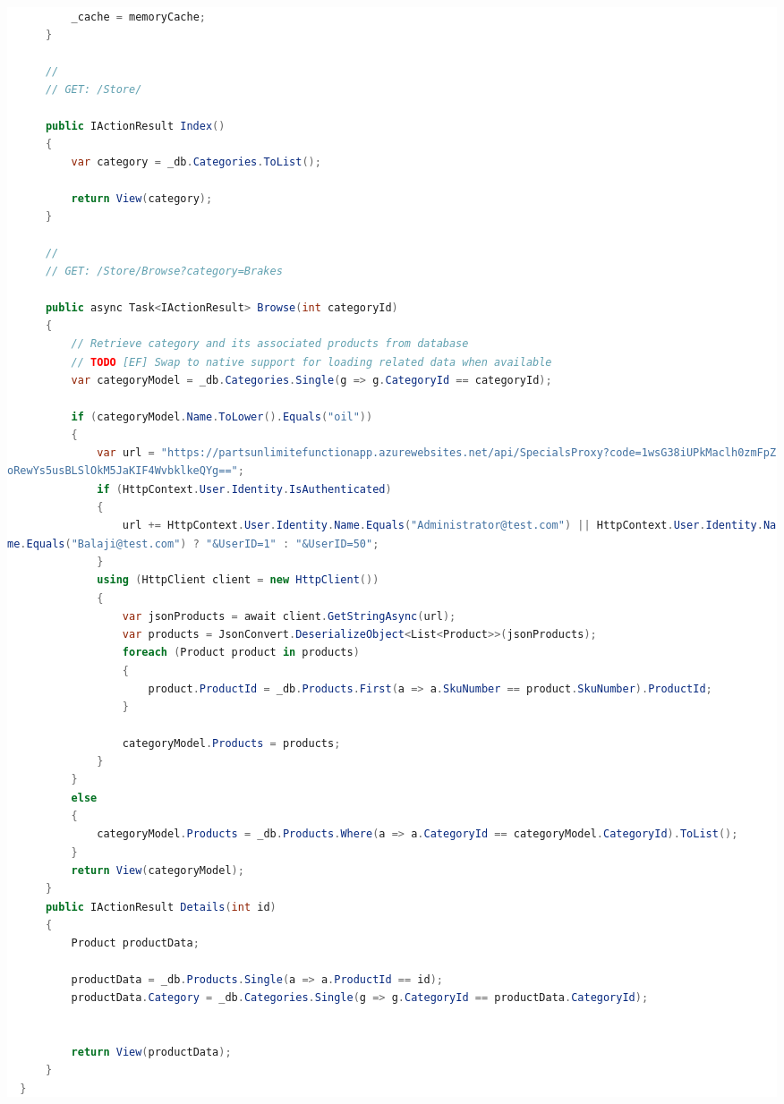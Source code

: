   ```csharp
            _cache = memoryCache;
        }

        //
        // GET: /Store/

        public IActionResult Index()
        {
            var category = _db.Categories.ToList();

            return View(category);
        }

        //
        // GET: /Store/Browse?category=Brakes

        public async Task<IActionResult> Browse(int categoryId)
        {
            // Retrieve category and its associated products from database
            // TODO [EF] Swap to native support for loading related data when available
            var categoryModel = _db.Categories.Single(g => g.CategoryId == categoryId);

            if (categoryModel.Name.ToLower().Equals("oil"))
            {
                var url = "https://partsunlimitefunctionapp.azurewebsites.net/api/SpecialsProxy?code=1wsG38iUPkMaclh0zmFpZoRewYs5usBLSlOkM5JaKIF4WvbklkeQYg==";
                if (HttpContext.User.Identity.IsAuthenticated)
                {
                    url += HttpContext.User.Identity.Name.Equals("Administrator@test.com") || HttpContext.User.Identity.Name.Equals("Balaji@test.com") ? "&UserID=1" : "&UserID=50";
                }
                using (HttpClient client = new HttpClient())
                {
                    var jsonProducts = await client.GetStringAsync(url);
                    var products = JsonConvert.DeserializeObject<List<Product>>(jsonProducts);
                    foreach (Product product in products)
                    {
                        product.ProductId = _db.Products.First(a => a.SkuNumber == product.SkuNumber).ProductId;
                    }

                    categoryModel.Products = products;
                }
            }
            else
            {
                categoryModel.Products = _db.Products.Where(a => a.CategoryId == categoryModel.CategoryId).ToList();
            }
            return View(categoryModel);
        }
        public IActionResult Details(int id)
        {
            Product productData;

            productData = _db.Products.Single(a => a.ProductId == id);
            productData.Category = _db.Categories.Single(g => g.CategoryId == productData.CategoryId);


            return View(productData);
        }
    }
  ```